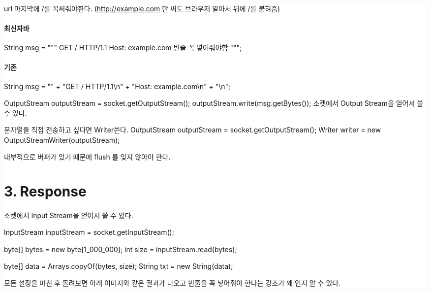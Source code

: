 url 마지막에 /를 꼭써줘야한다.
(http://example.com 만 써도 브라우저 알아서 뒤에 /를 붙혀줌)

#### 최신자바
  String msg = """
                GET / HTTP/1.1
                Host: example.com
                빈줄 꼭 넣어줘야함
                """;

#### 기존
 String msg = "" +
                "GET / HTTP/1.1\n" +
                "Host: example.com\n" +
                "\n";

OutputStream outputStream = socket.getOutputStream();
outputStream.write(msg.getBytes());
소켓에서 Output Stream을 얻어서 쓸 수 있다.

문자열을 직접 전송하고 싶다면 Writer쓴다.
OutputStream outputStream = socket.getOutputStream();
Writer writer = new OutputStreamWriter(outputStream);

 내부적으로 버퍼가 있기 때문에 flush 를 잊지 않아야 한다.

# 3. Response
소켓에서 Input Stream을 얻어서 쓸 수 있다.

InputStream inputStream = socket.getInputStream();

byte[] bytes = new byte[1_000_000];
int size = inputStream.read(bytes);

byte[] data = Arrays.copyOf(bytes, size);
String txt = new String(data);


모든 설정을 마친 후 돌려보면 아래 이미지와 같은 결과가 나오고
빈줄을 꼭 넣어줘야 한다는 강조가 왜 인지 알 수 있다.